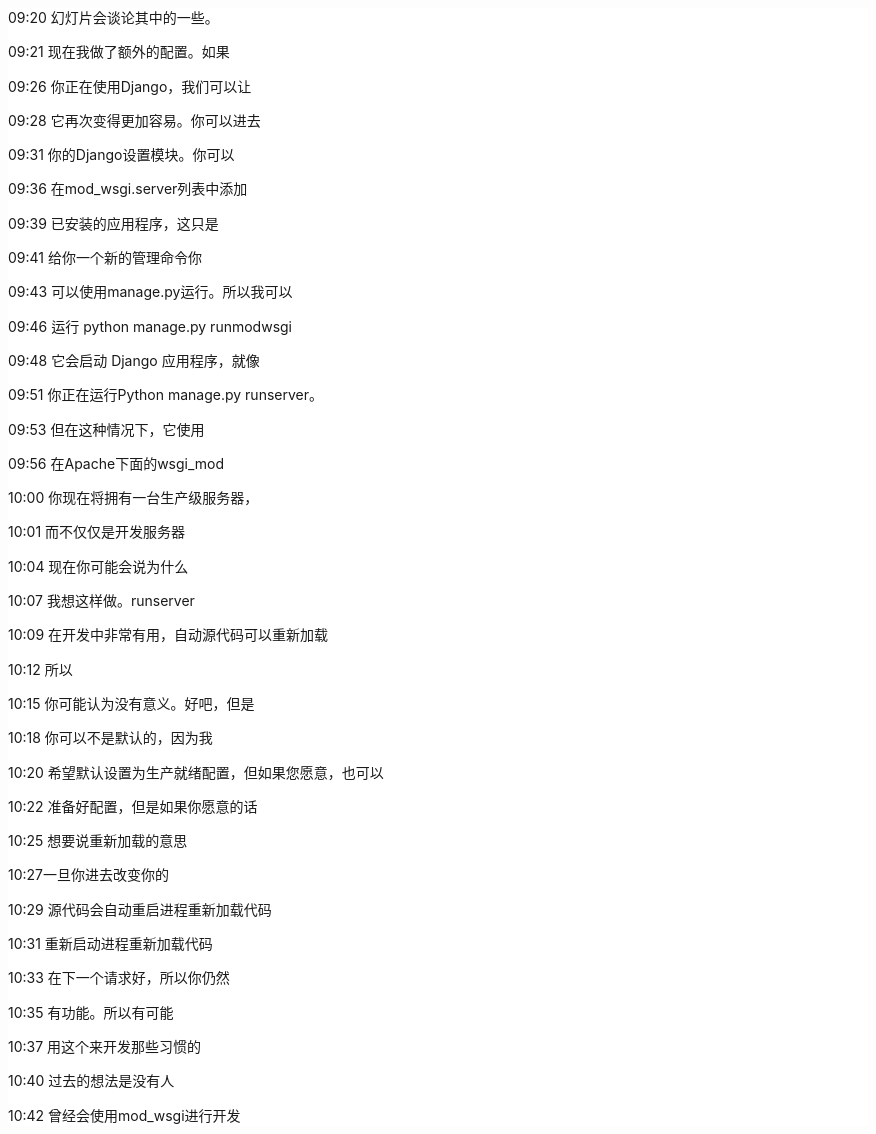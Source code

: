 09:20 幻灯片会谈论其中的一些。

09:21 现在我做了额外的配置。如果

09:26 你正在使用Django，我们可以让

09:28 它再次变得更加容易。你可以进去

09:31 你的Django设置模块。你可以

09:36 在mod_wsgi.server列表中添加

09:39 已安装的应用程序，这只是

09:41 给你一个新的管理命令你

09:43 可以使用manage.py运行。所以我可以

09:46 运行 python manage.py runmodwsgi

09:48 它会启动 Django 应用程序，就像

09:51 你正在运行Python manage.py runserver。

09:53 但在这种情况下，它使用

09:56 在Apache下面的wsgi_mod

10:00 你现在将拥有一台生产级服务器，

10:01 而不仅仅是开发服务器

10:04 现在你可能会说为什么

10:07 我想这样做。runserver

10:09 在开发中非常有用，自动源代码可以重新加载

10:12 所以

10:15 你可能认为没有意义。好吧，但是

10:18 你可以不是默认的，因为我

10:20 希望默认设置为生产就绪配置，但如果您愿意，也可以

10:22 准备好配置，但是如果你愿意的话

10:25 想要说重新加载的意思

10:27一旦你进去改变你的

10:29 源代码会自动重启进程重新加载代码

10:31 重新启动进程重新加载代码

10:33 在下一个请求好，所以你仍然

10:35 有功能。所以有可能

10:37 用这个来开发那些习惯的

10:40 过去的想法是没有人

10:42 曾经会使用mod_wsgi进行开发
